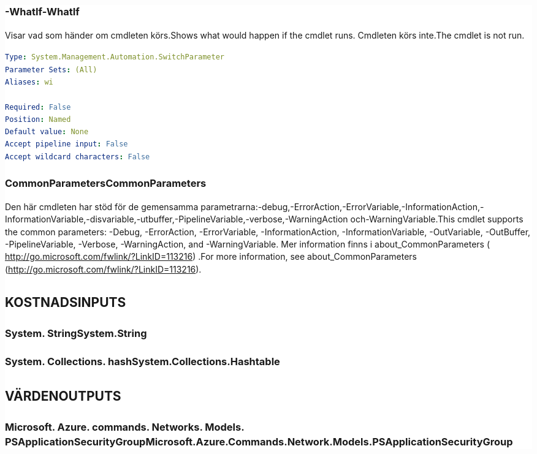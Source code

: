 ### <span data-ttu-id="1c594-129">-WhatIf</span><span class="sxs-lookup"><span data-stu-id="1c594-129">-WhatIf</span></span>
<span data-ttu-id="1c594-130">Visar vad som händer om cmdleten körs.</span><span class="sxs-lookup"><span data-stu-id="1c594-130">Shows what would happen if the cmdlet runs.</span></span>
<span data-ttu-id="1c594-131">Cmdleten körs inte.</span><span class="sxs-lookup"><span data-stu-id="1c594-131">The cmdlet is not run.</span></span>

```yaml
Type: System.Management.Automation.SwitchParameter
Parameter Sets: (All)
Aliases: wi

Required: False
Position: Named
Default value: None
Accept pipeline input: False
Accept wildcard characters: False
```

### <span data-ttu-id="1c594-132">CommonParameters</span><span class="sxs-lookup"><span data-stu-id="1c594-132">CommonParameters</span></span>
<span data-ttu-id="1c594-133">Den här cmdleten har stöd för de gemensamma parametrarna:-debug,-ErrorAction,-ErrorVariable,-InformationAction,-InformationVariable,-disvariable,-utbuffer,-PipelineVariable,-verbose,-WarningAction och-WarningVariable.</span><span class="sxs-lookup"><span data-stu-id="1c594-133">This cmdlet supports the common parameters: -Debug, -ErrorAction, -ErrorVariable, -InformationAction, -InformationVariable, -OutVariable, -OutBuffer, -PipelineVariable, -Verbose, -WarningAction, and -WarningVariable.</span></span> <span data-ttu-id="1c594-134">Mer information finns i about_CommonParameters ( http://go.microsoft.com/fwlink/?LinkID=113216) .</span><span class="sxs-lookup"><span data-stu-id="1c594-134">For more information, see about_CommonParameters (http://go.microsoft.com/fwlink/?LinkID=113216).</span></span>

## <span data-ttu-id="1c594-135">KOSTNADS</span><span class="sxs-lookup"><span data-stu-id="1c594-135">INPUTS</span></span>

### <span data-ttu-id="1c594-136">System. String</span><span class="sxs-lookup"><span data-stu-id="1c594-136">System.String</span></span>

### <span data-ttu-id="1c594-137">System. Collections. hash</span><span class="sxs-lookup"><span data-stu-id="1c594-137">System.Collections.Hashtable</span></span>

## <span data-ttu-id="1c594-138">VÄRDEN</span><span class="sxs-lookup"><span data-stu-id="1c594-138">OUTPUTS</span></span>

### <span data-ttu-id="1c594-139">Microsoft. Azure. commands. Networks. Models. PSApplicationSecurityGroup</span><span class="sxs-lookup"><span data-stu-id="1c594-139">Microsoft.Azure.Commands.Network.Models.PSApplicationSecurityGroup</span></span>
